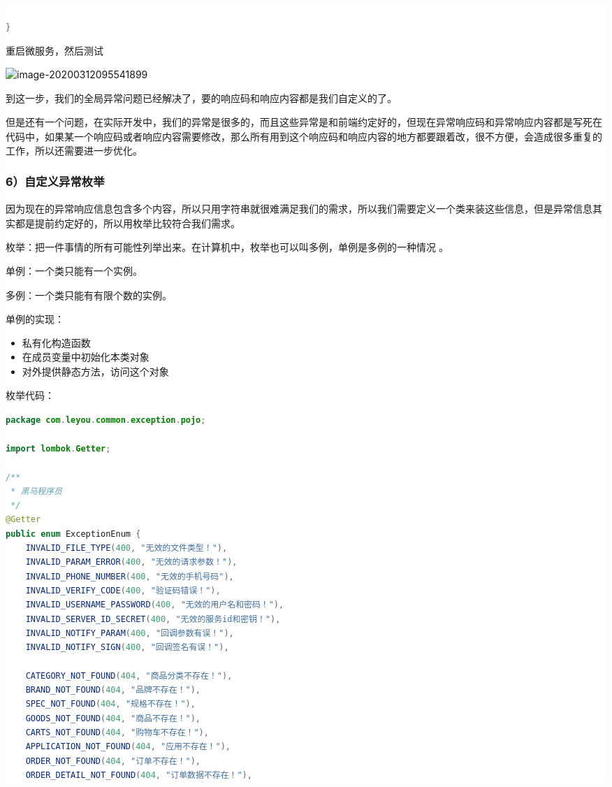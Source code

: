 ```java

}


```



重启微服务，然后测试

![image-20200312095541899](乐优电商-02-商品分类.assets/image-20200312095541899.png) 

到这一步，我们的全局异常问题已经解决了，要的响应码和响应内容都是我们自定义的了。



但是还有一个问题，在实际开发中，我们的异常是很多的，而且这些异常是和前端约定好的，但现在异常响应码和异常响应内容都是写死在代码中，如果某一个响应码或者响应内容需要修改，那么所有用到这个响应码和响应内容的地方都要跟着改，很不方便，会造成很多重复的工作，所以还需要进一步优化。





### 6）自定义异常枚举

因为现在的异常响应信息包含多个内容，所以只用字符串就很难满足我们的需求，所以我们需要定义一个类来装这些信息，但是异常信息其实都是提前约定好的，所以用枚举比较符合我们需求。



枚举：把一件事情的所有可能性列举出来。在计算机中，枚举也可以叫多例，单例是多例的一种情况 。

单例：一个类只能有一个实例。

多例：一个类只能有有限个数的实例。



单例的实现：

- 私有化构造函数
- 在成员变量中初始化本类对象
- 对外提供静态方法，访问这个对象

 

枚举代码：

```java
package com.leyou.common.exception.pojo;

import lombok.Getter;

/**
 * 黑马程序员
 */
@Getter
public enum ExceptionEnum {
    INVALID_FILE_TYPE(400, "无效的文件类型！"),
    INVALID_PARAM_ERROR(400, "无效的请求参数！"),
    INVALID_PHONE_NUMBER(400, "无效的手机号码"),
    INVALID_VERIFY_CODE(400, "验证码错误！"),
    INVALID_USERNAME_PASSWORD(400, "无效的用户名和密码！"),
    INVALID_SERVER_ID_SECRET(400, "无效的服务id和密钥！"),
    INVALID_NOTIFY_PARAM(400, "回调参数有误！"),
    INVALID_NOTIFY_SIGN(400, "回调签名有误！"),

    CATEGORY_NOT_FOUND(404, "商品分类不存在！"),
    BRAND_NOT_FOUND(404, "品牌不存在！"),
    SPEC_NOT_FOUND(404, "规格不存在！"),
    GOODS_NOT_FOUND(404, "商品不存在！"),
    CARTS_NOT_FOUND(404, "购物车不存在！"),
    APPLICATION_NOT_FOUND(404, "应用不存在！"),
    ORDER_NOT_FOUND(404, "订单不存在！"),
    ORDER_DETAIL_NOT_FOUND(404, "订单数据不存在！"),
```